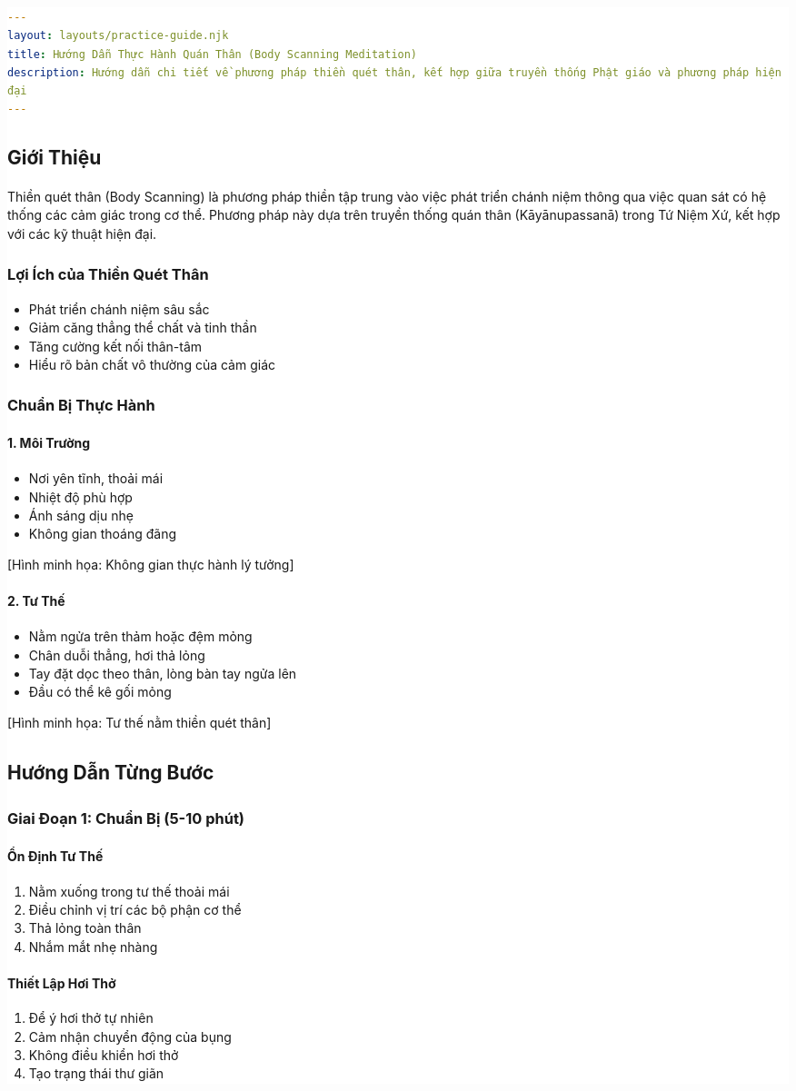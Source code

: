 ```yaml
---
layout: layouts/practice-guide.njk
title: Hướng Dẫn Thực Hành Quán Thân (Body Scanning Meditation)
description: Hướng dẫn chi tiết về phương pháp thiền quét thân, kết hợp giữa truyền thống Phật giáo và phương pháp hiện đại
---
```


## Giới Thiệu

Thiền quét thân (Body Scanning) là phương pháp thiền tập trung vào việc phát triển chánh niệm thông qua việc quan sát có hệ thống các cảm giác trong cơ thể. Phương pháp này dựa trên truyền thống quán thân (Kāyānupassanā) trong Tứ Niệm Xứ, kết hợp với các kỹ thuật hiện đại.

### Lợi Ích của Thiền Quét Thân
- Phát triển chánh niệm sâu sắc
- Giảm căng thẳng thể chất và tinh thần
- Tăng cường kết nối thân-tâm
- Hiểu rõ bản chất vô thường của cảm giác

### Chuẩn Bị Thực Hành

#### 1. Môi Trường
- Nơi yên tĩnh, thoải mái
- Nhiệt độ phù hợp
- Ánh sáng dịu nhẹ
- Không gian thoáng đãng

[Hình minh họa: Không gian thực hành lý tưởng]

#### 2. Tư Thế
- Nằm ngửa trên thảm hoặc đệm mỏng
- Chân duỗi thẳng, hơi thả lỏng
- Tay đặt dọc theo thân, lòng bàn tay ngửa lên
- Đầu có thể kê gối mỏng

[Hình minh họa: Tư thế nằm thiền quét thân]

## Hướng Dẫn Từng Bước

### Giai Đoạn 1: Chuẩn Bị (5-10 phút)

#### Ổn Định Tư Thế
1. Nằm xuống trong tư thế thoải mái
2. Điều chỉnh vị trí các bộ phận cơ thể
3. Thả lỏng toàn thân
4. Nhắm mắt nhẹ nhàng

#### Thiết Lập Hơi Thở
1. Để ý hơi thở tự nhiên
2. Cảm nhận chuyển động của bụng
3. Không điều khiển hơi thở
4. Tạo trạng thái thư giãn
